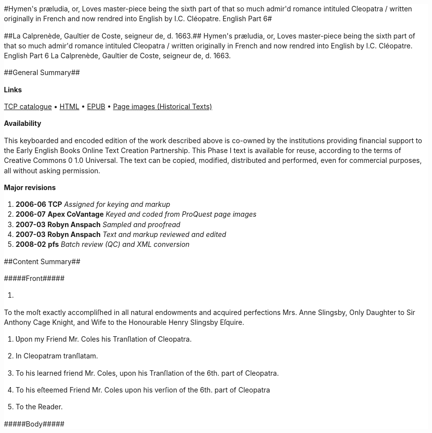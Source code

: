 #Hymen's præludia, or, Loves master-piece being the sixth part of that so much admir'd romance intituled Cleopatra / written originally in French and now rendred into English by I.C. Cléopatre. English Part 6#

##La Calprenède, Gaultier de Coste, seigneur de, d. 1663.##
Hymen's præludia, or, Loves master-piece being the sixth part of that so much admir'd romance intituled Cleopatra / written originally in French and now rendred into English by I.C.
Cléopatre. English Part 6
La Calprenède, Gaultier de Coste, seigneur de, d. 1663.

##General Summary##

**Links**

[TCP catalogue](http://www.ota.ox.ac.uk/tcp/)  • 
[HTML](http://tei.it.ox.ac.uk/tcp/Texts-HTML/free/A47/A47776.html)  • 
[EPUB](http://tei.it.ox.ac.uk/tcp/Texts-EPUB/free/A47/A47776.epub) • 
[Page images (Historical Texts)](https://data.historicaltexts.jisc.ac.uk/view?pubId=eebo-11147019e&pageId=eebo-11147019e-46404-1)

**Availability**

This keyboarded and encoded edition of the
	       work described above is co-owned by the institutions
	       providing financial support to the Early English Books
	       Online Text Creation Partnership. This Phase I text is
	       available for reuse, according to the terms of Creative
	       Commons 0 1.0 Universal. The text can be copied,
	       modified, distributed and performed, even for
	       commercial purposes, all without asking permission.

**Major revisions**

1. __2006-06__ __TCP__ *Assigned for keying and markup*
1. __2006-07__ __Apex CoVantage__ *Keyed and coded from ProQuest page images*
1. __2007-03__ __Robyn Anspach__ *Sampled and proofread*
1. __2007-03__ __Robyn Anspach__ *Text and markup reviewed and edited*
1. __2008-02__ __pfs__ *Batch review (QC) and XML conversion*

##Content Summary##

#####Front#####

1. 
To the moſt exactly accompliſhed in all natural endowments and acquired perfections Mrs. Anne Slingsby, Only Daughter to Sir Anthony Cage Knight, and Wife to the Honourable Henry Slingsby Eſquire.

1. Ʋpon my Friend Mr. Coles his Tranſlation of Cleopatra.

1. In Cleopatram tranſlatam.

1. To his learned friend Mr. Coles, upon his Tranſlation of the 6th. part of Cleopatra.

1. To his eſteemed Friend Mr. Coles upon his verſion of the 6th. part of Cleopatra

1. To the Reader.

#####Body#####
